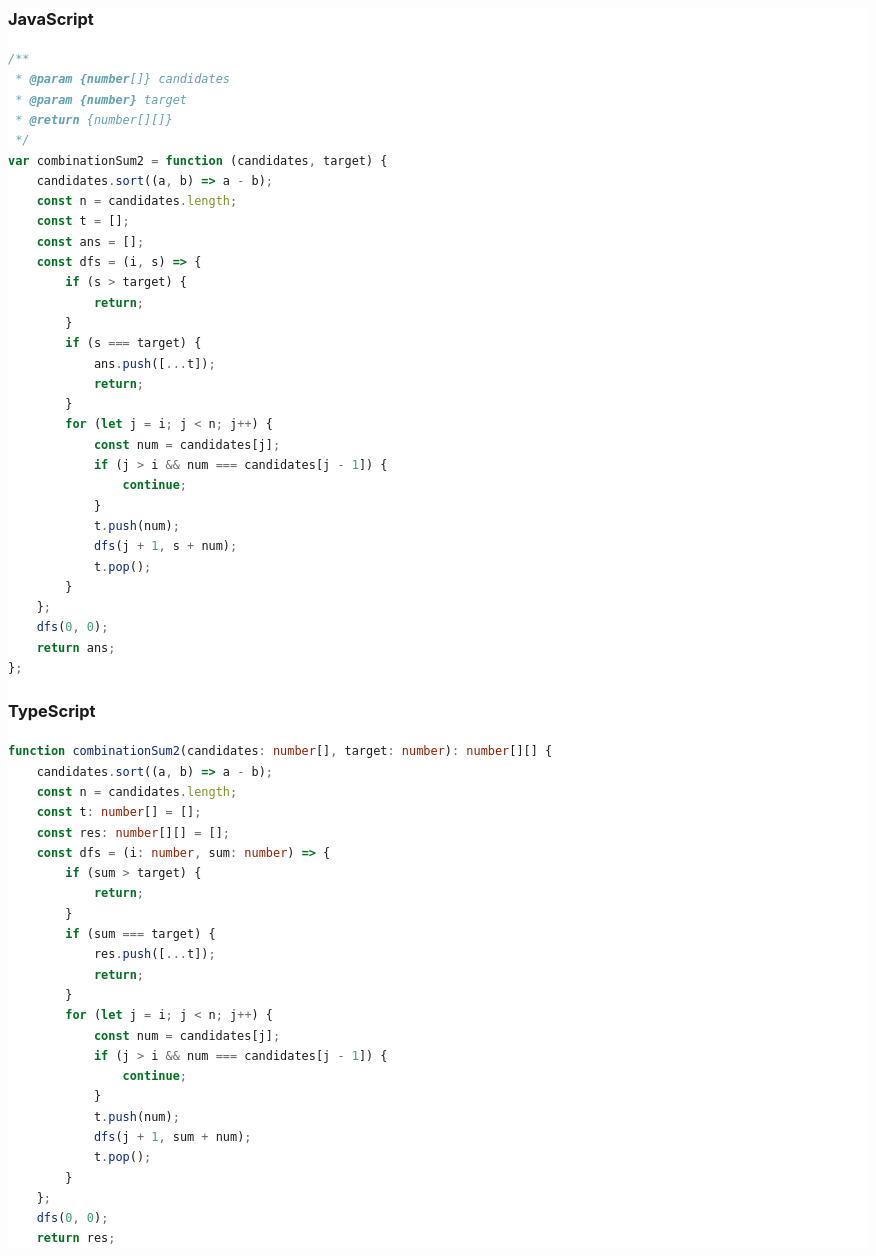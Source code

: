 ### **JavaScript**

```js
/**
 * @param {number[]} candidates
 * @param {number} target
 * @return {number[][]}
 */
var combinationSum2 = function (candidates, target) {
    candidates.sort((a, b) => a - b);
    const n = candidates.length;
    const t = [];
    const ans = [];
    const dfs = (i, s) => {
        if (s > target) {
            return;
        }
        if (s === target) {
            ans.push([...t]);
            return;
        }
        for (let j = i; j < n; j++) {
            const num = candidates[j];
            if (j > i && num === candidates[j - 1]) {
                continue;
            }
            t.push(num);
            dfs(j + 1, s + num);
            t.pop();
        }
    };
    dfs(0, 0);
    return ans;
};
```

### **TypeScript**

```ts
function combinationSum2(candidates: number[], target: number): number[][] {
    candidates.sort((a, b) => a - b);
    const n = candidates.length;
    const t: number[] = [];
    const res: number[][] = [];
    const dfs = (i: number, sum: number) => {
        if (sum > target) {
            return;
        }
        if (sum === target) {
            res.push([...t]);
            return;
        }
        for (let j = i; j < n; j++) {
            const num = candidates[j];
            if (j > i && num === candidates[j - 1]) {
                continue;
            }
            t.push(num);
            dfs(j + 1, sum + num);
            t.pop();
        }
    };
    dfs(0, 0);
    return res;
```